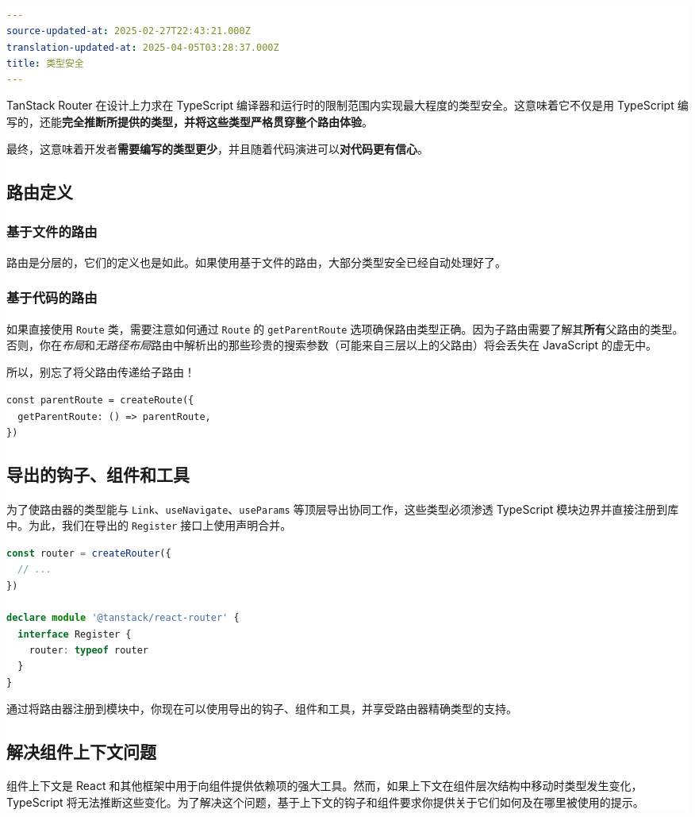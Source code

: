 ```yaml
---
source-updated-at: 2025-02-27T22:43:21.000Z
translation-updated-at: 2025-04-05T03:28:37.000Z
title: 类型安全
---
```


TanStack Router 在设计上力求在 TypeScript 编译器和运行时的限制范围内实现最大程度的类型安全。这意味着它不仅是用 TypeScript 编写的，还能**完全推断所提供的类型，并将这些类型严格贯穿整个路由体验**。

最终，这意味着开发者**需要编写的类型更少**，并且随着代码演进可以**对代码更有信心**。

## 路由定义

### 基于文件的路由

路由是分层的，它们的定义也是如此。如果使用基于文件的路由，大部分类型安全已经自动处理好了。

### 基于代码的路由

如果直接使用 `Route` 类，需要注意如何通过 `Route` 的 `getParentRoute` 选项确保路由类型正确。因为子路由需要了解其**所有**父路由的类型。否则，你在*布局*和*无路径布局*路由中解析出的那些珍贵的搜索参数（可能来自三层以上的父路由）将会丢失在 JavaScript 的虚无中。

所以，别忘了将父路由传递给子路由！

```tsx
const parentRoute = createRoute({
  getParentRoute: () => parentRoute,
})
```

## 导出的钩子、组件和工具

为了使路由器的类型能与 `Link`、`useNavigate`、`useParams` 等顶层导出协同工作，这些类型必须渗透 TypeScript 模块边界并直接注册到库中。为此，我们在导出的 `Register` 接口上使用声明合并。

```ts
const router = createRouter({
  // ...
})

declare module '@tanstack/react-router' {
  interface Register {
    router: typeof router
  }
}
```

通过将路由器注册到模块中，你现在可以使用导出的钩子、组件和工具，并享受路由器精确类型的支持。

## 解决组件上下文问题

组件上下文是 React 和其他框架中用于向组件提供依赖项的强大工具。然而，如果上下文在组件层次结构中移动时类型发生变化，TypeScript 将无法推断这些变化。为了解决这个问题，基于上下文的钩子和组件要求你提供关于它们如何及在哪里被使用的提示。

